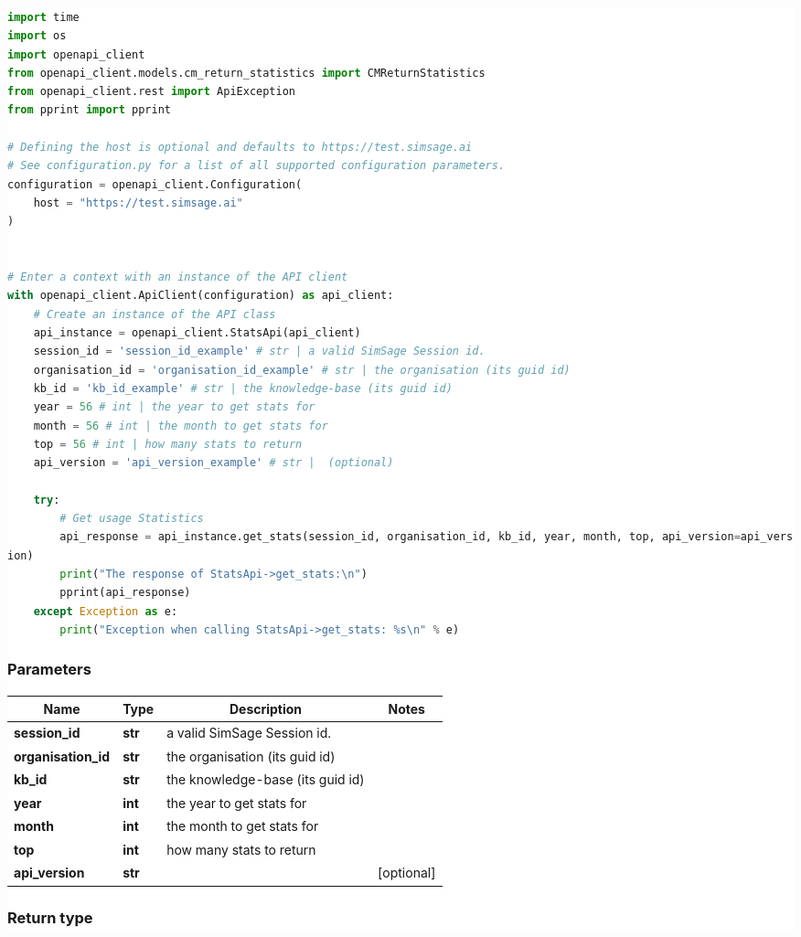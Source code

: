 ```python
import time
import os
import openapi_client
from openapi_client.models.cm_return_statistics import CMReturnStatistics
from openapi_client.rest import ApiException
from pprint import pprint

# Defining the host is optional and defaults to https://test.simsage.ai
# See configuration.py for a list of all supported configuration parameters.
configuration = openapi_client.Configuration(
    host = "https://test.simsage.ai"
)


# Enter a context with an instance of the API client
with openapi_client.ApiClient(configuration) as api_client:
    # Create an instance of the API class
    api_instance = openapi_client.StatsApi(api_client)
    session_id = 'session_id_example' # str | a valid SimSage Session id.
    organisation_id = 'organisation_id_example' # str | the organisation (its guid id)
    kb_id = 'kb_id_example' # str | the knowledge-base (its guid id)
    year = 56 # int | the year to get stats for
    month = 56 # int | the month to get stats for
    top = 56 # int | how many stats to return
    api_version = 'api_version_example' # str |  (optional)

    try:
        # Get usage Statistics
        api_response = api_instance.get_stats(session_id, organisation_id, kb_id, year, month, top, api_version=api_version)
        print("The response of StatsApi->get_stats:\n")
        pprint(api_response)
    except Exception as e:
        print("Exception when calling StatsApi->get_stats: %s\n" % e)
```



### Parameters

Name | Type | Description  | Notes
------------- | ------------- | ------------- | -------------
 **session_id** | **str**| a valid SimSage Session id. | 
 **organisation_id** | **str**| the organisation (its guid id) | 
 **kb_id** | **str**| the knowledge-base (its guid id) | 
 **year** | **int**| the year to get stats for | 
 **month** | **int**| the month to get stats for | 
 **top** | **int**| how many stats to return | 
 **api_version** | **str**|  | [optional] 

### Return type
